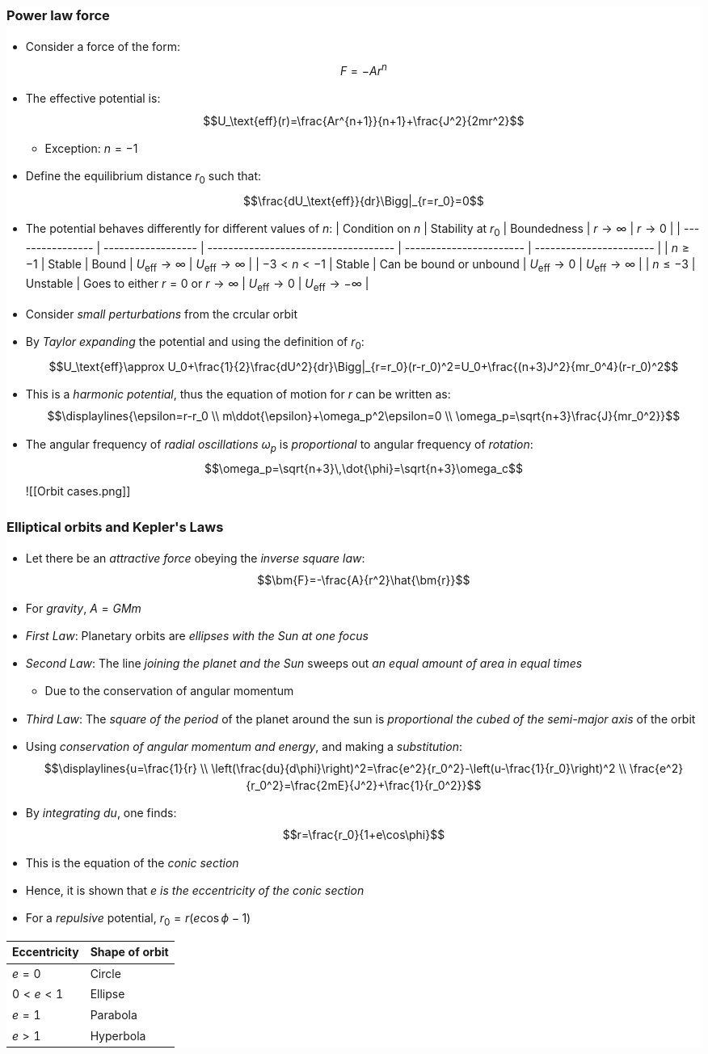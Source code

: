 ### Power law force
- Consider a force of the form:
$$F=-Ar^n$$
- The effective potential is:
$$U_\text{eff}(r)=\frac{Ar^{n+1}}{n+1}+\frac{J^2}{2mr^2}$$
	- Exception: $n=-1$

- Define the equilibrium distance $r_0$ such that:
$$\frac{dU_\text{eff}}{dr}\Bigg|_{r=r_0}=0$$
- The potential behaves differently for different values of $n$:
| Condition on $n$ | Stability at $r_0$ | Boundedness                          | $r\to\infty$            | $r\to0$                 |
| ---------------- | ------------------ | ------------------------------------ | ----------------------- | ----------------------- |
| $n\geq-1$        | Stable             | Bound                                | $U_\text{eff}\to\infty$ | $U_\text{eff}\to\infty$ |
| $-3<n<-1$        | Stable             | Can be bound or unbound              | $U_\text{eff}\to0$      | $U_\text{eff}\to\infty$ |
| $n\leq -3$       | Unstable           | Goes to either $r=0$ or $r\to\infty$ | $U_\text{eff}\to0$      | $U_\text{eff}\to-\infty$                        |

- Consider _small perturbations_ from the crcular orbit
- By _Taylor expanding_ the potential and using the definition of $r_0$:
$$U_\text{eff}\approx U_0+\frac{1}{2}\frac{dU^2}{dr}\Bigg|_{r=r_0}(r-r_0)^2=U_0+\frac{(n+3)J^2}{mr_0^4}(r-r_0)^2$$
- This is a _harmonic potential_, thus the equation of motion for $r$ can be written as:
$$\displaylines{\epsilon=r-r_0 \\ m\ddot{\epsilon}+\omega_p^2\epsilon=0 \\ \omega_p=\sqrt{n+3}\frac{J}{mr_0^2}}$$
- The angular frequency of _radial oscillations_ $\omega_p$ is _proportional_ to angular frequency of _rotation_:
$$\omega_p=\sqrt{n+3}\,\dot{\phi}=\sqrt{n+3}\omega_c$$
![[Orbit cases.png]]

### Elliptical orbits and Kepler's Laws
- Let there be an _attractive force_ obeying the _inverse square law_:
$$\bm{F}=-\frac{A}{r^2}\hat{\bm{r}}$$
- For _gravity_, $A=GMm$

- _First Law_: Planetary orbits are _ellipses with the Sun at one focus_
- _Second Law_: The line _joining the planet and the Sun_ sweeps out _an equal amount of area in equal times_
	- Due to the conservation of angular momentum
- _Third Law_: The _square of the period_ of the planet around the sun is _proportional the cubed of the semi-major axis_ of the orbit

- Using _conservation of angular momentum and energy_, and making a _substitution_:
$$\displaylines{u=\frac{1}{r} \\ \left(\frac{du}{d\phi}\right)^2=\frac{e^2}{r_0^2}-\left(u-\frac{1}{r_0}\right)^2 \\ \frac{e^2}{r_0^2}=\frac{2mE}{J^2}+\frac{1}{r_0^2}}$$
- By _integrating $du$_, one finds:
$$r=\frac{r_0}{1+e\cos\phi}$$
- This is the equation of the _conic section_
- Hence, it is shown that $e$ _is the eccentricity of the conic section_
- For a _repulsive_ potential, $r_0=r(e\cos\phi-1)$

| Eccentricity | Shape of orbit |
| ------------ | -------------- |
| $e=0$        | Circle         |
| $0<e<1$      | Ellipse        |
| $e=1$        | Parabola       |
| $e>1$        | Hyperbola               |
